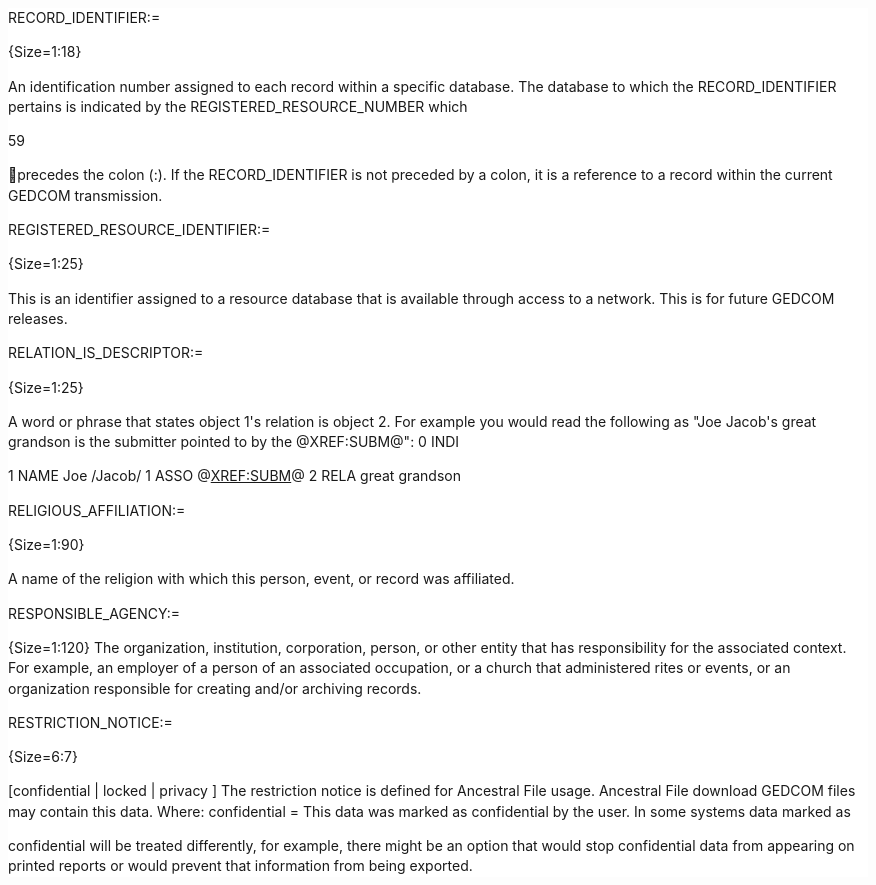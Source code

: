 RECORD_IDENTIFIER:=

{Size=1:18}

An identification number assigned to each record within a specific database. The database to which the
RECORD_IDENTIFIER pertains is indicated by the REGISTERED_RESOURCE_NUMBER which

59

precedes the colon (:). If the RECORD_IDENTIFIER is not preceded by a colon, it is a reference to a
record within the current GEDCOM transmission.

REGISTERED_RESOURCE_IDENTIFIER:=

{Size=1:25}

This is an identifier assigned to a resource database that is available through access to a network. This
is for future GEDCOM releases.

RELATION_IS_DESCRIPTOR:=

{Size=1:25}

A word or phrase that states object 1's relation is object 2. For example you would read the following
as "Joe Jacob's great grandson is the submitter pointed to by the @XREF:SUBM@":
0 INDI

1 NAME Joe /Jacob/
1 ASSO @<XREF:SUBM>@
2 RELA great grandson

RELIGIOUS_AFFILIATION:=

{Size=1:90}

A name of the religion with which this person, event, or record was affiliated.

RESPONSIBLE_AGENCY:=

{Size=1:120}
The organization, institution, corporation, person, or other entity that has responsibility for the
associated context. For example, an employer of a person of an associated occupation, or a church
that administered rites or events, or an organization responsible for creating and/or archiving records.

RESTRICTION_NOTICE:=

{Size=6:7}

[confidential | locked | privacy ]
The restriction notice is defined for Ancestral File usage.  Ancestral File download GEDCOM files
may contain this data.
Where:
confidential = This data was marked as confidential by the user.  In some systems data marked as

confidential will be treated differently, for example, there might be an option that
would stop confidential data from appearing on printed reports or would prevent that
information from being exported.

